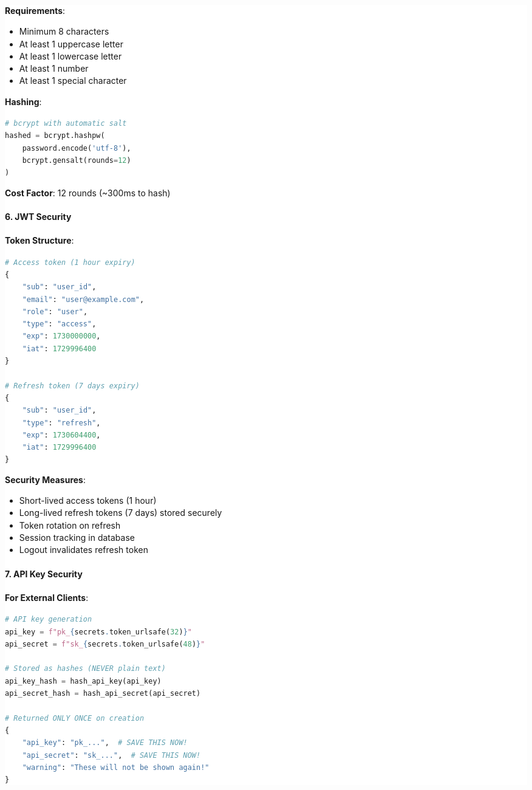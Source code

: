 **Requirements**:
- Minimum 8 characters
- At least 1 uppercase letter
- At least 1 lowercase letter
- At least 1 number
- At least 1 special character

**Hashing**:
```python
# bcrypt with automatic salt
hashed = bcrypt.hashpw(
    password.encode('utf-8'),
    bcrypt.gensalt(rounds=12)
)
```

**Cost Factor**: 12 rounds (~300ms to hash)

#### 6. JWT Security

**Token Structure**:
```python
# Access token (1 hour expiry)
{
    "sub": "user_id",
    "email": "user@example.com",
    "role": "user",
    "type": "access",
    "exp": 1730000000,
    "iat": 1729996400
}

# Refresh token (7 days expiry)
{
    "sub": "user_id",
    "type": "refresh",
    "exp": 1730604400,
    "iat": 1729996400
}
```

**Security Measures**:
- Short-lived access tokens (1 hour)
- Long-lived refresh tokens (7 days) stored securely
- Token rotation on refresh
- Session tracking in database
- Logout invalidates refresh token

#### 7. API Key Security

**For External Clients**:
```python
# API key generation
api_key = f"pk_{secrets.token_urlsafe(32)}"
api_secret = f"sk_{secrets.token_urlsafe(48)}"

# Stored as hashes (NEVER plain text)
api_key_hash = hash_api_key(api_key)
api_secret_hash = hash_api_secret(api_secret)

# Returned ONLY ONCE on creation
{
    "api_key": "pk_...",  # SAVE THIS NOW!
    "api_secret": "sk_...",  # SAVE THIS NOW!
    "warning": "These will not be shown again!"
}
```
